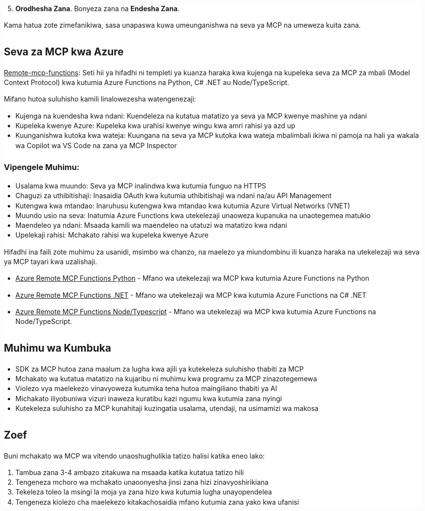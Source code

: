 5. **Orodhesha Zana**. Bonyeza zana na **Endesha Zana**.  

Kama hatua zote zimefanikiwa, sasa unapaswa kuwa umeunganishwa na seva ya MCP na umeweza kuita zana.

## Seva za MCP kwa Azure

[Remote-mcp-functions](https://github.com/Azure-Samples/remote-mcp-functions-dotnet): Seti hii ya hifadhi ni templeti ya kuanza haraka kwa kujenga na kupeleka seva za MCP za mbali (Model Context Protocol) kwa kutumia Azure Functions na Python, C# .NET au Node/TypeScript.

Mifano hutoa suluhisho kamili linalowezesha watengenezaji:

- Kujenga na kuendesha kwa ndani: Kuendeleza na kutatua matatizo ya seva ya MCP kwenye mashine ya ndani
- Kupeleka kwenye Azure: Kupeleka kwa urahisi kwenye wingu kwa amri rahisi ya azd up
- Kuunganishwa kutoka kwa wateja: Kuungana na seva ya MCP kutoka kwa wateja mbalimbali ikiwa ni pamoja na hali ya wakala wa Copilot wa VS Code na zana ya MCP Inspector

### Vipengele Muhimu:

- Usalama kwa muundo: Seva ya MCP inalindwa kwa kutumia funguo na HTTPS
- Chaguzi za uthibitishaji: Inasaidia OAuth kwa kutumia uthibitishaji wa ndani na/au API Management
- Kutengwa kwa mtandao: Inaruhusu kutengwa kwa mtandao kwa kutumia Azure Virtual Networks (VNET)
- Muundo usio na seva: Inatumia Azure Functions kwa utekelezaji unaoweza kupanuka na unaotegemea matukio
- Maendeleo ya ndani: Msaada kamili wa maendeleo na utatuzi wa matatizo kwa ndani
- Upelekaji rahisi: Mchakato rahisi wa kupeleka kwenye Azure

Hifadhi ina faili zote muhimu za usanidi, msimbo wa chanzo, na maelezo ya miundombinu ili kuanza haraka na utekelezaji wa seva ya MCP tayari kwa uzalishaji.

- [Azure Remote MCP Functions Python](https://github.com/Azure-Samples/remote-mcp-functions-python) - Mfano wa utekelezaji wa MCP kwa kutumia Azure Functions na Python

- [Azure Remote MCP Functions .NET](https://github.com/Azure-Samples/remote-mcp-functions-dotnet) - Mfano wa utekelezaji wa MCP kwa kutumia Azure Functions na C# .NET

- [Azure Remote MCP Functions Node/Typescript](https://github.com/Azure-Samples/remote-mcp-functions-typescript) - Mfano wa utekelezaji wa MCP kwa kutumia Azure Functions na Node/TypeScript.

## Muhimu wa Kumbuka

- SDK za MCP hutoa zana maalum za lugha kwa ajili ya kutekeleza suluhisho thabiti za MCP
- Mchakato wa kutatua matatizo na kujaribu ni muhimu kwa programu za MCP zinazotegemewa
- Violezo vya maelekezo vinavyoweza kutumika tena hutoa maingiliano thabiti ya AI
- Michakato iliyobuniwa vizuri inaweza kuratibu kazi ngumu kwa kutumia zana nyingi
- Kutekeleza suluhisho za MCP kunahitaji kuzingatia usalama, utendaji, na usimamizi wa makosa

## Zoef

Buni mchakato wa MCP wa vitendo unaoshughulikia tatizo halisi katika eneo lako:

1. Tambua zana 3-4 ambazo zitakuwa na msaada katika kutatua tatizo hili
2. Tengeneza mchoro wa mchakato unaoonyesha jinsi zana hizi zinavyoshirikiana
3. Tekeleza toleo la msingi la moja ya zana hizo kwa kutumia lugha unayopendelea
4. Tengeneza kiolezo cha maelekezo kitakachosaidia mfano kutumia zana yako kwa ufanisi
